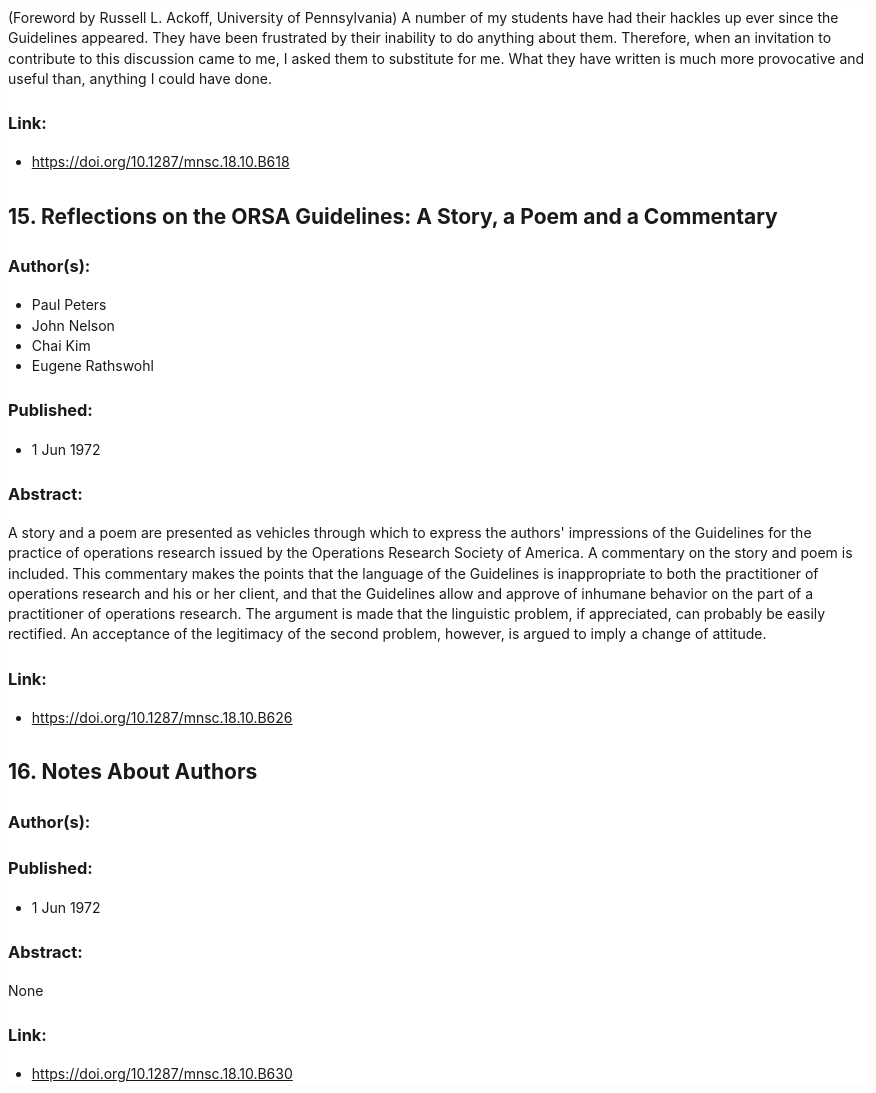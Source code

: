 (Foreword by Russell L. Ackoff, University of Pennsylvania) A number of my students have had their hackles up ever since the Guidelines appeared. They have been frustrated by their inability to do anything about them. Therefore, when an invitation to contribute to this discussion came to me, I asked them to substitute for me. What they have written is much more provocative and useful than, anything I could have done.
### Link:
- https://doi.org/10.1287/mnsc.18.10.B618

## 15. Reflections on the ORSA Guidelines: A Story, a Poem and a Commentary
### Author(s):
- Paul Peters
- John Nelson
- Chai Kim
- Eugene Rathswohl
### Published:
- 1 Jun 1972
### Abstract:
A story and a poem are presented as vehicles through which to express the authors' impressions of the Guidelines for the practice of operations research issued by the Operations Research Society of America. A commentary on the story and poem is included. This commentary makes the points that the language of the Guidelines is inappropriate to both the practitioner of operations research and his or her client, and that the Guidelines allow and approve of inhumane behavior on the part of a practitioner of operations research. The argument is made that the linguistic problem, if appreciated, can probably be easily rectified. An acceptance of the legitimacy of the second problem, however, is argued to imply a change of attitude.
### Link:
- https://doi.org/10.1287/mnsc.18.10.B626

## 16. Notes About Authors
### Author(s):
### Published:
- 1 Jun 1972
### Abstract:
None
### Link:
- https://doi.org/10.1287/mnsc.18.10.B630


